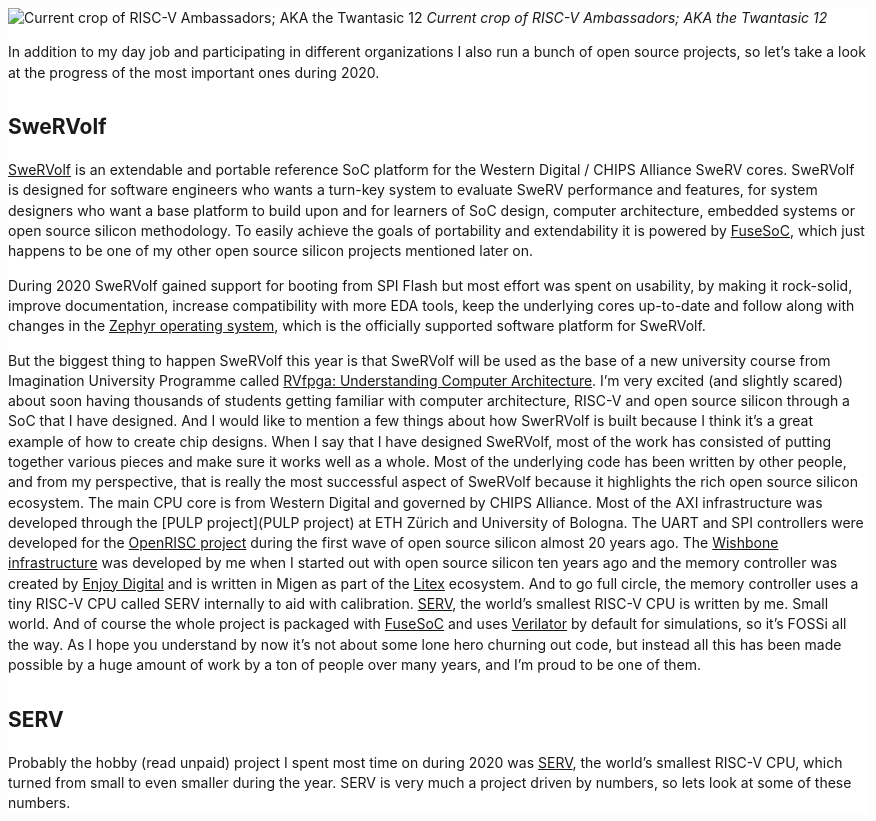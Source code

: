 
![Current crop of RISC-V Ambassadors; AKA the Twantasic 12](gangof12.png)
*Current crop of RISC-V Ambassadors; AKA the Twantasic 12*

In addition to my day job and participating in different organizations I also run a bunch of open source projects, so let’s take a look at the progress of the most important ones during 2020.

## SweRVolf

[SweRVolf](https://github.com/chipsalliance/Cores-SweRVolf) is an extendable and portable reference SoC platform for the Western Digital / CHIPS Alliance SweRV cores. SweRVolf is designed for software engineers who wants a turn-key system to evaluate SweRV performance and features, for system designers who want a base platform to build upon and for learners of SoC design, computer architecture, embedded systems or open source silicon methodology. To easily achieve the goals of portability and extendability it is powered by [FuseSoC](https://github.com/olofk/fusesoc), which just happens to be one of my other open source silicon projects mentioned later on.

During 2020 SweRVolf gained support for booting from SPI Flash but most effort was spent on usability,  by making it rock-solid, improve documentation, increase compatibility with more EDA tools, keep the underlying cores up-to-date and follow along with changes in the [Zephyr operating system](https://zephyrproject.org/), which is the officially supported software platform for SweRVolf.

But the biggest thing to happen SweRVolf this year is that SweRVolf will be used as the base of a new university course from Imagination University Programme called [RVfpga: Understanding Computer Architecture](https://university.imgtec.com/teaching-download/#CA). I’m very excited (and slightly scared) about soon having thousands of students getting familiar with computer architecture, RISC-V and open source silicon through a SoC that I have designed. And I would like to mention a few things about how SwerRVolf is built because I think it’s a great example of how to create chip designs. When I say that I have designed SweRVolf, most of the work has consisted of putting together various pieces and make sure it works well as a whole. Most of the underlying code has been written by other people, and from my perspective, that is really the most successful aspect of SweRVolf because it highlights the rich open source silicon ecosystem. The main CPU core is from Western Digital and governed by CHIPS Alliance. Most of the AXI infrastructure was developed through the [PULP project](PULP project) at ETH Zürich and University of Bologna. The UART and SPI controllers were developed for the [OpenRISC project](https://openrisc.io/) during the first wave of open source silicon almost 20 years ago. The [Wishbone infrastructure](https://github.com/olofk/wb_intercon/) was developed by me when I started out with open source silicon ten years ago and the memory controller was created by [Enjoy Digital](http://www.enjoy-digital.fr/) and is written in Migen as part of the [Litex](https://github.com/litex-hub) ecosystem. And to go full circle, the memory controller uses a tiny RISC-V CPU called SERV internally to aid with calibration. [SERV](https://github.com/olofk/serv), the world’s smallest RISC-V CPU is written by me. Small world. And of course the whole project is packaged with [FuseSoC](https://github.com/olofk/fusesoc) and uses [Verilator](https://www.veripool.org/wiki/verilator) by default for simulations, so it’s FOSSi all the way. As I hope you understand by now it’s not about some lone hero churning out code, but instead all this has been made possible by a huge amount of work by a ton of people over many years, and I’m proud to be one of them.

## SERV

Probably the hobby (read unpaid) project I spent most time on during 2020 was [SERV](https://github.com/olofk/serv), the world’s smallest RISC-V CPU, which turned from small to even smaller during the year. SERV is very much a project driven by numbers, so lets look at some of these numbers.
